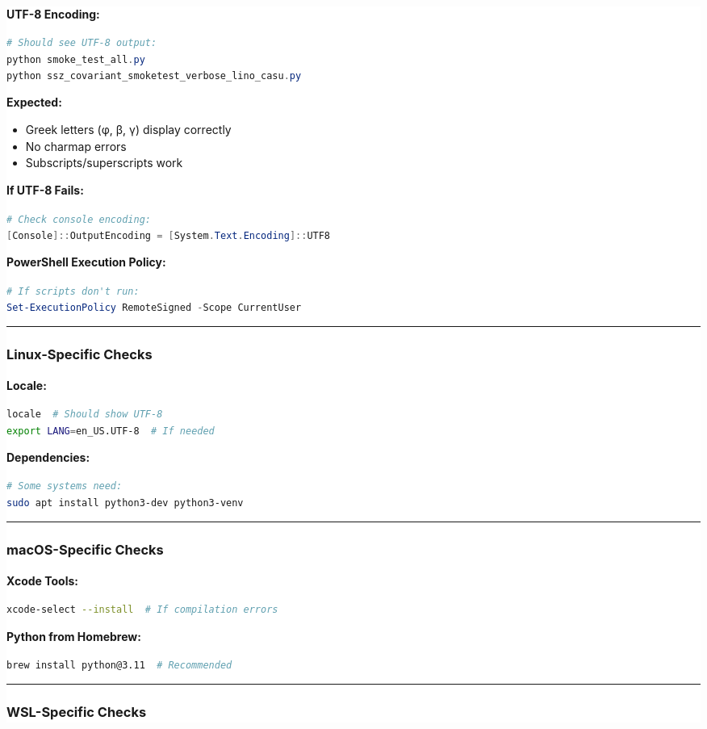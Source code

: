 **UTF-8 Encoding:**
```powershell
# Should see UTF-8 output:
python smoke_test_all.py
python ssz_covariant_smoketest_verbose_lino_casu.py
```

**Expected:**
- Greek letters (φ, β, γ) display correctly
- No charmap errors
- Subscripts/superscripts work

**If UTF-8 Fails:**
```powershell
# Check console encoding:
[Console]::OutputEncoding = [System.Text.Encoding]::UTF8
```

**PowerShell Execution Policy:**
```powershell
# If scripts don't run:
Set-ExecutionPolicy RemoteSigned -Scope CurrentUser
```

---

### Linux-Specific Checks

**Locale:**
```bash
locale  # Should show UTF-8
export LANG=en_US.UTF-8  # If needed
```

**Dependencies:**
```bash
# Some systems need:
sudo apt install python3-dev python3-venv
```

---

### macOS-Specific Checks

**Xcode Tools:**
```bash
xcode-select --install  # If compilation errors
```

**Python from Homebrew:**
```bash
brew install python@3.11  # Recommended
```

---

### WSL-Specific Checks
